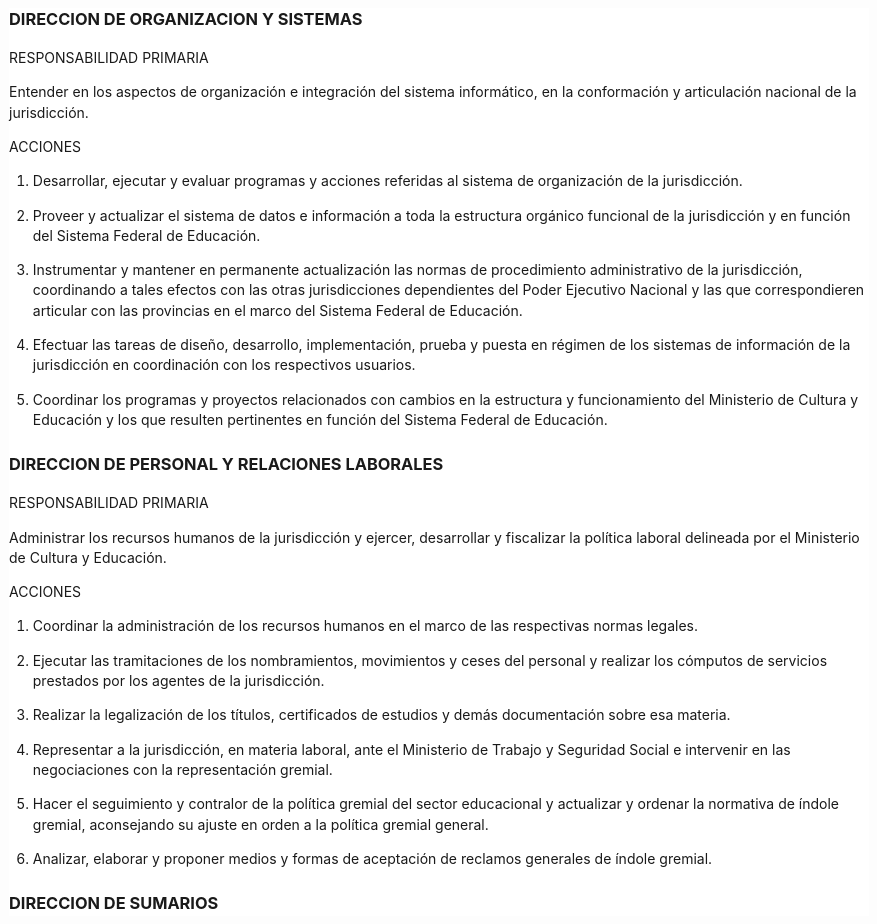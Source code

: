 ### DIRECCION DE ORGANIZACION Y SISTEMAS

<a id="14"></a>
RESPONSABILIDAD PRIMARIA

Entender  en los aspectos de organización e integración del sistema informático,  en  la  conformación  y  articulación  nacional de la jurisdicción.

ACCIONES

1.  Desarrollar, ejecutar y evaluar programas y acciones  referidas al sistema de organización de la jurisdicción.

2. Proveer  y  actualizar  el sistema de datos e información a toda la estructura orgánico funcional  de  la  jurisdicción y en función del Sistema Federal de Educación.

3. Instrumentar y mantener en permanente actualización  las  normas de  procedimiento administrativo de la jurisdicción, coordinando  a tales  efectos  con las otras jurisdicciones dependientes del Poder Ejecutivo Nacional  y  las  que  correspondieren  articular con las provincias  en  el  marco  del  Sistema Federal de Educación.

4.  Efectuar  las  tareas  de diseño,  desarrollo,  implementación, prueba y puesta en régimen de  los  sistemas  de  información de la jurisdicción  en  coordinación  con los respectivos usuarios.

5. Coordinar los programas y proyectos  relacionados con cambios en la  estructura  y  funcionamiento  del  Ministerio   de  Cultura  y Educación  y  los  que resulten pertinentes en función del  Sistema Federal de Educación.

### DIRECCION DE PERSONAL Y RELACIONES LABORALES

<a id="15"></a>
RESPONSABILIDAD PRIMARIA

Administrar  los  recursos  humanos  de  la jurisdicción y ejercer, desarrollar  y  fiscalizar  la política laboral  delineada  por  el Ministerio de Cultura y Educación.

ACCIONES

1. Coordinar la administración  de los recursos humanos en el marco de las respectivas normas legales.

2. Ejecutar las tramitaciones de  los  nombramientos, movimientos y ceses del personal y realizar los cómputos  de  servicios prestados por los agentes de la jurisdicción.

3.  Realizar  la  legalización  de  los  títulos,  certificados  de estudios y demás documentación sobre esa materia.

4.  Representar  a  la  jurisdicción, en materia laboral,  ante  el Ministerio  de  Trabajo y Seguridad  Social  e  intervenir  en  las negociaciones con la representación gremial.

5. Hacer el seguimiento  y  contralor  de  la  política gremial del sector  educacional y actualizar y ordenar la normativa  de  índole gremial,  aconsejando  su  ajuste  en  orden  a la política gremial general.

6. Analizar, elaborar y proponer medios y formas  de  aceptación de reclamos generales de índole gremial.

### DIRECCION DE SUMARIOS
